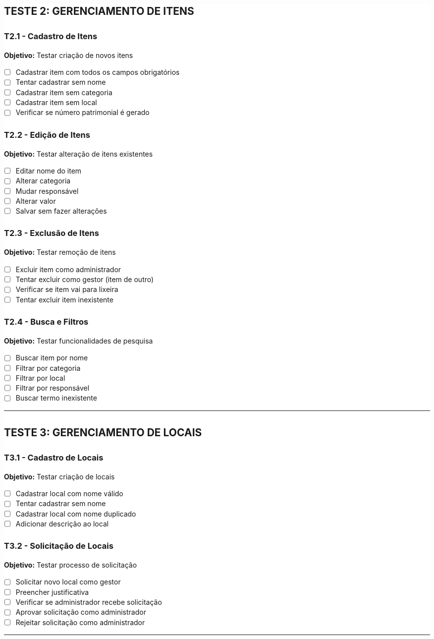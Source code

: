 ## **TESTE 2: GERENCIAMENTO DE ITENS**

### T2.1 - Cadastro de Itens
**Objetivo:** Testar criação de novos itens
- [ ] Cadastrar item com todos os campos obrigatórios
- [ ] Tentar cadastrar sem nome
- [ ] Cadastrar item sem categoria
- [ ] Cadastrar item sem local
- [ ] Verificar se número patrimonial é gerado

### T2.2 - Edição de Itens
**Objetivo:** Testar alteração de itens existentes
- [ ] Editar nome do item
- [ ] Alterar categoria
- [ ] Mudar responsável
- [ ] Alterar valor
- [ ] Salvar sem fazer alterações

### T2.3 - Exclusão de Itens
**Objetivo:** Testar remoção de itens
- [ ] Excluir item como administrador
- [ ] Tentar excluir como gestor (item de outro)
- [ ] Verificar se item vai para lixeira
- [ ] Tentar excluir item inexistente

### T2.4 - Busca e Filtros
**Objetivo:** Testar funcionalidades de pesquisa
- [ ] Buscar item por nome
- [ ] Filtrar por categoria
- [ ] Filtrar por local
- [ ] Filtrar por responsável
- [ ] Buscar termo inexistente

---

## **TESTE 3: GERENCIAMENTO DE LOCAIS**

### T3.1 - Cadastro de Locais
**Objetivo:** Testar criação de locais
- [ ] Cadastrar local com nome válido
- [ ] Tentar cadastrar sem nome
- [ ] Cadastrar local com nome duplicado
- [ ] Adicionar descrição ao local

### T3.2 - Solicitação de Locais
**Objetivo:** Testar processo de solicitação
- [ ] Solicitar novo local como gestor
- [ ] Preencher justificativa
- [ ] Verificar se administrador recebe solicitação
- [ ] Aprovar solicitação como administrador
- [ ] Rejeitar solicitação como administrador

---